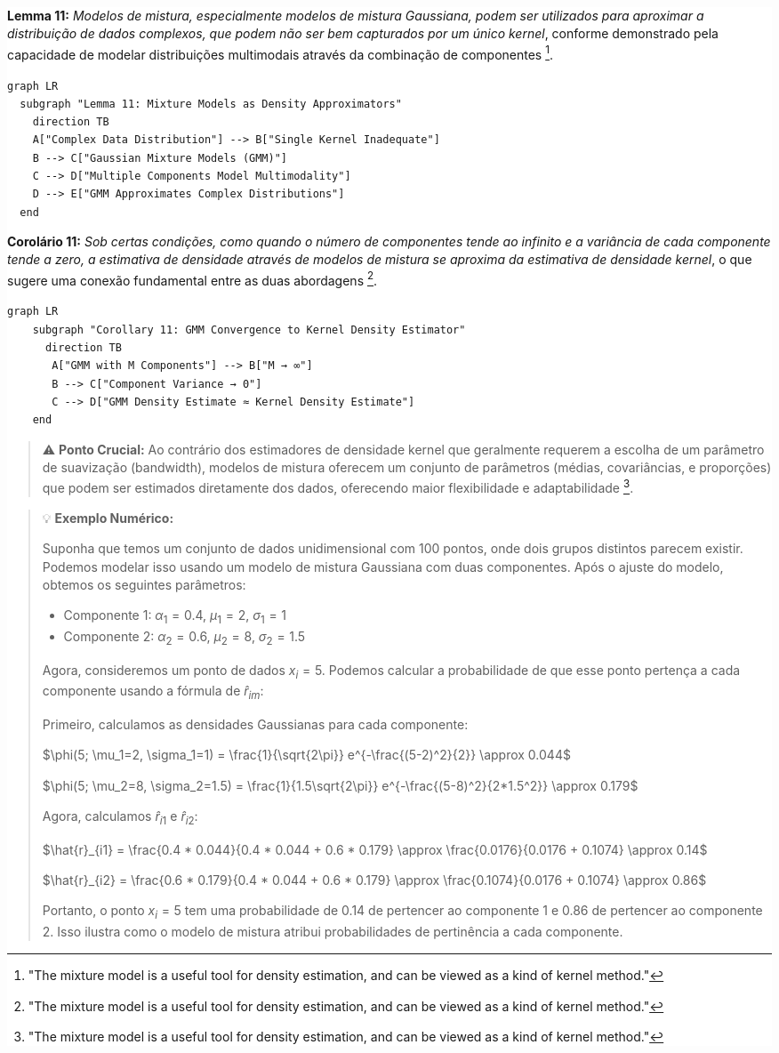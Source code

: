 **Lemma 11:** *Modelos de mistura, especialmente modelos de mistura Gaussiana, podem ser utilizados para aproximar a distribuição de dados complexos, que podem não ser bem capturados por um único kernel*, conforme demonstrado pela capacidade de modelar distribuições multimodais através da combinação de componentes [^6.8].

```mermaid
graph LR
  subgraph "Lemma 11: Mixture Models as Density Approximators"
    direction TB
    A["Complex Data Distribution"] --> B["Single Kernel Inadequate"]
    B --> C["Gaussian Mixture Models (GMM)"]
    C --> D["Multiple Components Model Multimodality"]
    D --> E["GMM Approximates Complex Distributions"]
  end
```

**Corolário 11:** *Sob certas condições, como quando o número de componentes tende ao infinito e a variância de cada componente tende a zero, a estimativa de densidade através de modelos de mistura se aproxima da estimativa de densidade kernel*, o que sugere uma conexão fundamental entre as duas abordagens [^6.8].

```mermaid
graph LR
    subgraph "Corollary 11: GMM Convergence to Kernel Density Estimator"
      direction TB
       A["GMM with M Components"] --> B["M → ∞"]
       B --> C["Component Variance → 0"]
       C --> D["GMM Density Estimate ≈ Kernel Density Estimate"]
    end
```

> ⚠️ **Ponto Crucial:** Ao contrário dos estimadores de densidade kernel que geralmente requerem a escolha de um parâmetro de suavização (bandwidth), modelos de mistura oferecem um conjunto de parâmetros (médias, covariâncias, e proporções) que podem ser estimados diretamente dos dados, oferecendo maior flexibilidade e adaptabilidade [^6.8].

> 💡 **Exemplo Numérico:**
>
> Suponha que temos um conjunto de dados unidimensional com 100 pontos, onde dois grupos distintos parecem existir. Podemos modelar isso usando um modelo de mistura Gaussiana com duas componentes. Após o ajuste do modelo, obtemos os seguintes parâmetros:
>
> *   Componente 1: $\alpha_1 = 0.4$, $\mu_1 = 2$, $\sigma_1 = 1$
> *   Componente 2: $\alpha_2 = 0.6$, $\mu_2 = 8$, $\sigma_2 = 1.5$
>
> Agora, consideremos um ponto de dados $x_i = 5$. Podemos calcular a probabilidade de que esse ponto pertença a cada componente usando a fórmula de $\hat{r}_{im}$:
>
> Primeiro, calculamos as densidades Gaussianas para cada componente:
>
> $\phi(5; \mu_1=2, \sigma_1=1) = \frac{1}{\sqrt{2\pi}} e^{-\frac{(5-2)^2}{2}} \approx 0.044$
>
> $\phi(5; \mu_2=8, \sigma_2=1.5) = \frac{1}{1.5\sqrt{2\pi}} e^{-\frac{(5-8)^2}{2*1.5^2}} \approx 0.179$
>
> Agora, calculamos $\hat{r}_{i1}$ e $\hat{r}_{i2}$:
>
> $\hat{r}_{i1} = \frac{0.4 * 0.044}{0.4 * 0.044 + 0.6 * 0.179} \approx \frac{0.0176}{0.0176 + 0.1074} \approx 0.14$
>
> $\hat{r}_{i2} = \frac{0.6 * 0.179}{0.4 * 0.044 + 0.6 * 0.179} \approx \frac{0.1074}{0.0176 + 0.1074} \approx 0.86$
>
> Portanto, o ponto $x_i=5$ tem uma probabilidade de 0.14 de pertencer ao componente 1 e 0.86 de pertencer ao componente 2. Isso ilustra como o modelo de mistura atribui probabilidades de pertinência a cada componente.


[^6.1]: "In this chapter we describe a class of regression techniques that achieve flexibility in estimating the regression function f(X) over the domain IR by fitting a different but simple model separately at each query point xo."
[^6.2]: "In each of the kernels Κλ, λ is a parameter that controls its width"
[^6.3]: "Kernel smoothing and local regression generalize very naturally to two or more dimensions."
[^6.4.1]: "One line of approach is to modify the kernel."
[^6.4.2]: "We are trying to fit a regression function E(Y|X) = f(X1, X2, ..., Xp) in IR", in which every level of interaction is potentially present."
[^6.5]: "The concept of local regression and varying coefficient models is extremely broad: any parametric model can be made local if the fitting method accommodates observation weights."
[^6.6]: "Kernel density estimation is an unsupervised learning procedure, which historically precedes kernel regression."
[^6.6.1]: "Suppose we have a random sample x1,...,xN drawn from a probability density fx(x), and we wish to estimate fx at a point x0."
[^6.6.2]: "One can use nonparametric density estimates for classification in a straightforward fashion using Bayes’ theorem."
[^6.6.3]: "This is a technique that has remained popular over the years, despite its name (also known as “Idiot's Bayes"!)"
[^6.7]: "In Chapter 5, functions are represented as expansions in basis functions: f(x) = ∑j=1M βjhj(x)"
[^6.8]: "The mixture model is a useful tool for density estimation, and can be viewed as a kind of kernel method."
[^6.9]: "Kernel and local regression and density estimation are memory-based methods: the model is the entire training data set, and the fitting is done at evaluation or prediction time."